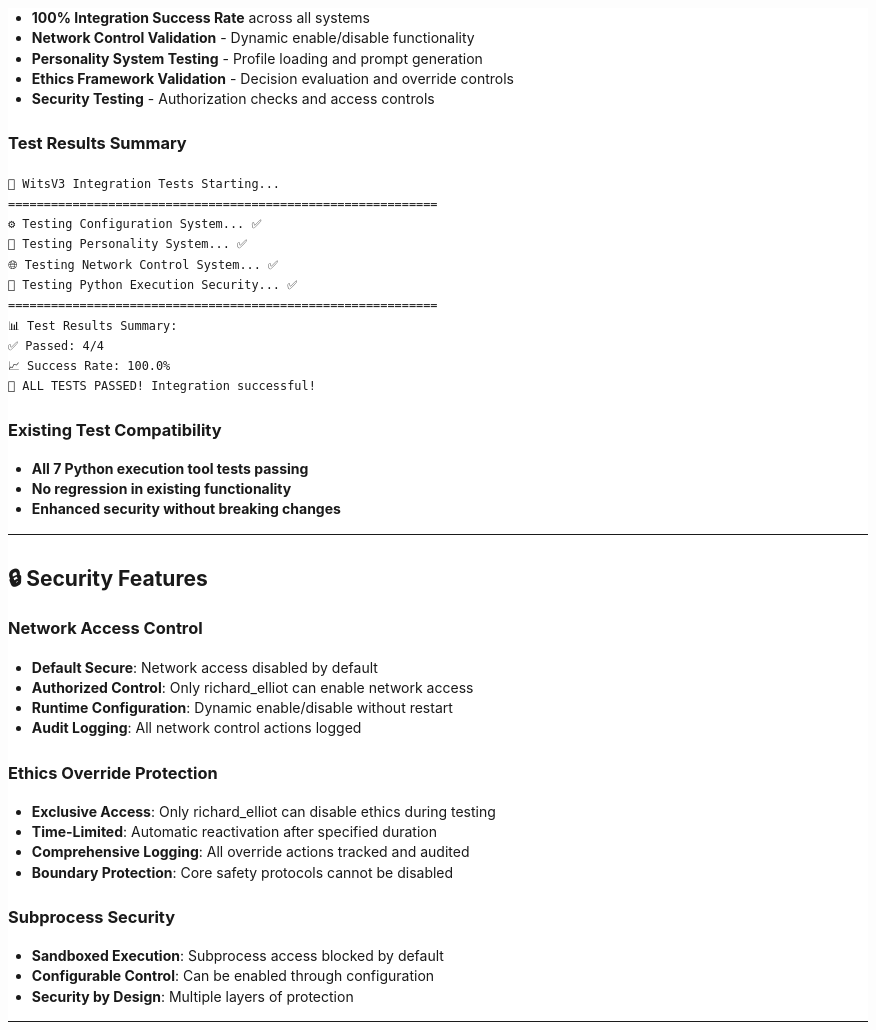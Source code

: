 - **100% Integration Success Rate** across all systems
- **Network Control Validation** - Dynamic enable/disable functionality
- **Personality System Testing** - Profile loading and prompt generation
- **Ethics Framework Validation** - Decision evaluation and override controls
- **Security Testing** - Authorization checks and access controls

### **Test Results Summary**

```
🚀 WitsV3 Integration Tests Starting...
============================================================
⚙️ Testing Configuration System... ✅
🧠 Testing Personality System... ✅
🌐 Testing Network Control System... ✅
🐍 Testing Python Execution Security... ✅
============================================================
📊 Test Results Summary:
✅ Passed: 4/4
📈 Success Rate: 100.0%
🎉 ALL TESTS PASSED! Integration successful!
```

### **Existing Test Compatibility**

- **All 7 Python execution tool tests passing**
- **No regression in existing functionality**
- **Enhanced security without breaking changes**

---

## 🔒 **Security Features**

### **Network Access Control**

- **Default Secure**: Network access disabled by default
- **Authorized Control**: Only richard_elliot can enable network access
- **Runtime Configuration**: Dynamic enable/disable without restart
- **Audit Logging**: All network control actions logged

### **Ethics Override Protection**

- **Exclusive Access**: Only richard_elliot can disable ethics during testing
- **Time-Limited**: Automatic reactivation after specified duration
- **Comprehensive Logging**: All override actions tracked and audited
- **Boundary Protection**: Core safety protocols cannot be disabled

### **Subprocess Security**

- **Sandboxed Execution**: Subprocess access blocked by default
- **Configurable Control**: Can be enabled through configuration
- **Security by Design**: Multiple layers of protection

---